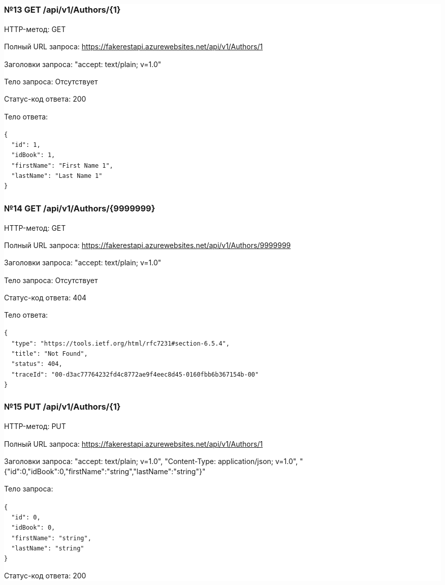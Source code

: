 ### №13 GET /api/v1/Authors/{1}

HTTP-метод: GET

Полный URL запроса: https://fakerestapi.azurewebsites.net/api/v1/Authors/1

Заголовки запроса: "accept: text/plain; v=1.0"

Тело запроса: Отсутствует

Статус-код ответа: 200

Тело ответа:
```
{
  "id": 1,
  "idBook": 1,
  "firstName": "First Name 1",
  "lastName": "Last Name 1"
}
```

### №14 GET /api/v1/Authors/{9999999}

HTTP-метод: GET

Полный URL запроса: https://fakerestapi.azurewebsites.net/api/v1/Authors/9999999

Заголовки запроса: "accept: text/plain; v=1.0"

Тело запроса: Отсутствует

Статус-код ответа: 404

Тело ответа:
```
{
  "type": "https://tools.ietf.org/html/rfc7231#section-6.5.4",
  "title": "Not Found",
  "status": 404,
  "traceId": "00-d3ac77764232fd4c8772ae9f4eec8d45-0160fbb6b367154b-00"
}
```

### №15 PUT /api/v1/Authors/{1}

HTTP-метод: PUT

Полный URL запроса: https://fakerestapi.azurewebsites.net/api/v1/Authors/1

Заголовки запроса: "accept: text/plain; v=1.0", "Content-Type: application/json; v=1.0", "{\"id\":0,\"idBook\":0,\"firstName\":\"string\",\"lastName\":\"string\"}"

Тело запроса:
```
{
  "id": 0,
  "idBook": 0,
  "firstName": "string",
  "lastName": "string"
}
```
Статус-код ответа: 200
